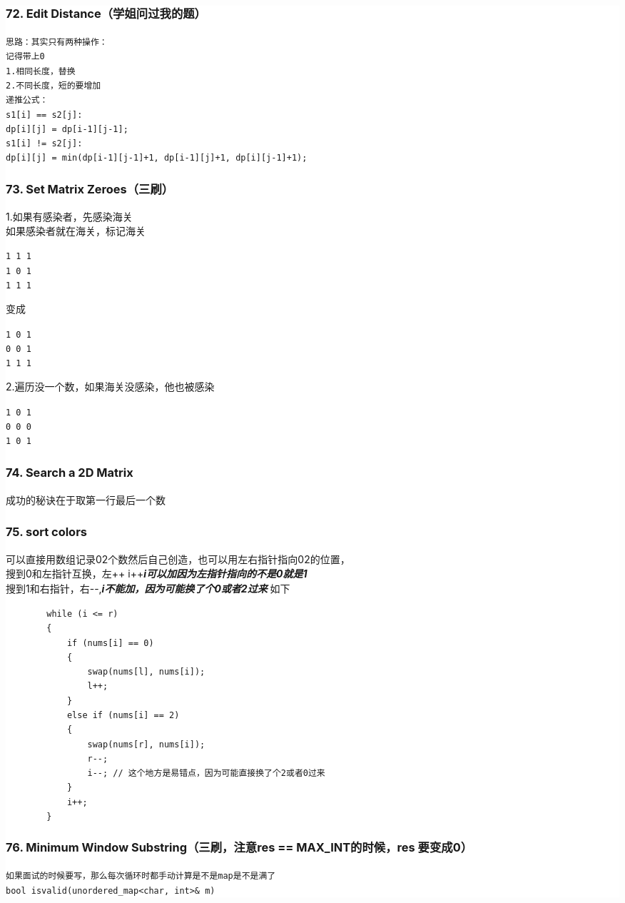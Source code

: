 ### 72. Edit Distance（学姐问过我的题）
```
思路：其实只有两种操作：
记得带上0
1.相同长度，替换
2.不同长度，短的要增加
递推公式：
s1[i] == s2[j]: 
dp[i][j] = dp[i-1][j-1];
s1[i] != s2[j]:
dp[i][j] = min(dp[i-1][j-1]+1, dp[i-1][j]+1, dp[i][j-1]+1);
```

### 73. Set Matrix Zeroes（三刷）
1.如果有感染者，先感染海关<br>
如果感染者就在海关，标记海关
```
1 1 1
1 0 1
1 1 1
```
变成
```
1 0 1
0 0 1
1 1 1
```
2.遍历没一个数，如果海关没感染，他也被感染
```
1 0 1
0 0 0
1 0 1
```
### 74. Search a 2D Matrix
成功的秘诀在于取第一行最后一个数

### 75. sort colors
可以直接用数组记录02个数然后自己创造，也可以用左右指针指向02的位置，<br>
搜到0和左指针互换，左++ i++***i可以加因为左指针指向的不是0就是1***<br>
搜到1和右指针，右--,***i不能加，因为可能换了个0或者2过来***
如下
```
        while (i <= r)
        {
            if (nums[i] == 0)
            {
                swap(nums[l], nums[i]);
                l++;
            }
            else if (nums[i] == 2)
            {
                swap(nums[r], nums[i]);
                r--;
                i--; // 这个地方是易错点，因为可能直接换了个2或者0过来
            }
            i++;
        }
```
### 76. Minimum Window Substring（三刷，注意res == MAX_INT的时候，res 要变成0）
```
如果面试的时候要写，那么每次循环时都手动计算是不是map是不是满了
bool isvalid(unordered_map<char, int>& m)
```